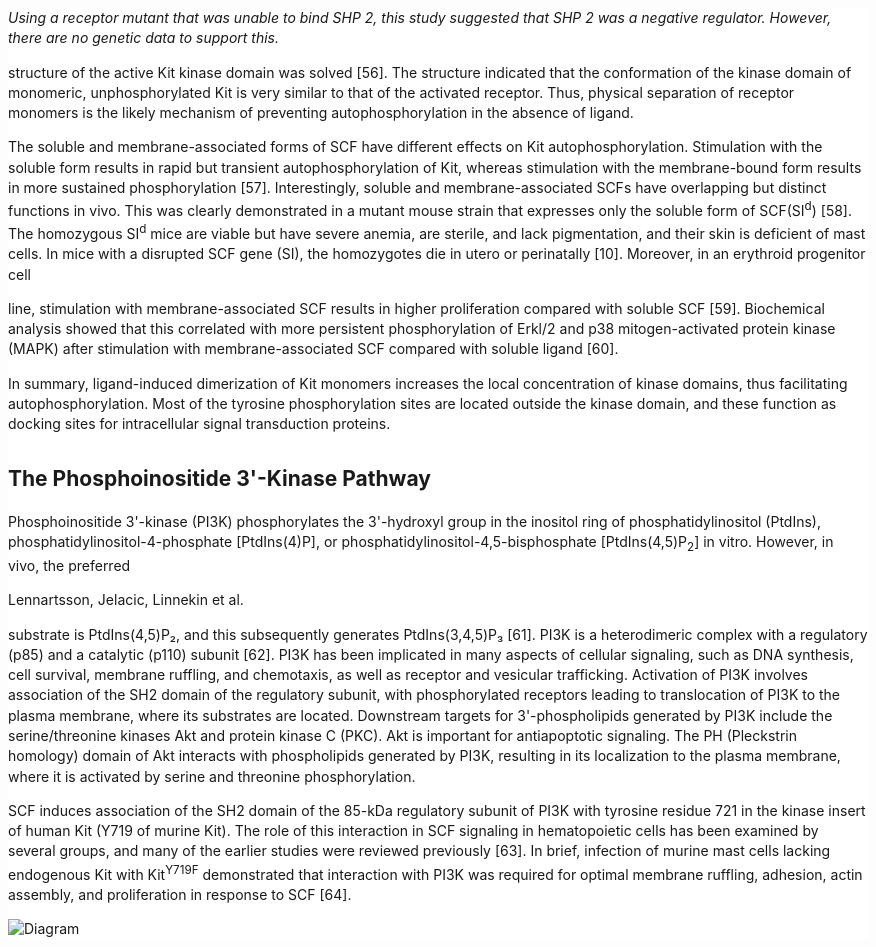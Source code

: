 *Using a receptor mutant that was unable to bind SHP 2, this study suggested that SHP 2 was a negative regulator. However, there are no genetic data to support this.*

structure of the active Kit kinase domain was solved [56]. The structure indicated that the conformation of the kinase domain of monomeric, unphosphorylated Kit is very similar to that of the activated receptor. Thus, physical separation of receptor monomers is the likely mechanism of preventing autophosphorylation in the absence of ligand.

The soluble and membrane-associated forms of SCF have different effects on Kit autophosphorylation. Stimulation with the soluble form results in rapid but transient autophosphorylation of Kit, whereas stimulation with the membrane-bound form results in more sustained phosphorylation [57]. Interestingly, soluble and membrane-associated SCFs have overlapping but distinct functions in vivo. This was clearly demonstrated in a mutant mouse strain that expresses only the soluble form of SCF(SI<sup>d</sup>) [58]. The homozygous SI<sup>d</sup> mice are viable but have severe anemia, are sterile, and lack pigmentation, and their skin is deficient of mast cells. In mice with a disrupted SCF gene (SI), the homozygotes die in utero or perinatally [10]. Moreover, in an erythroid progenitor cell

line, stimulation with membrane-associated SCF results in higher proliferation compared with soluble SCF [59]. Biochemical analysis showed that this correlated with more persistent phosphorylation of Erkl/2 and p38 mitogen-activated protein kinase (MAPK) after stimulation with membrane-associated SCF compared with soluble ligand [60].

In summary, ligand-induced dimerization of Kit monomers increases the local concentration of kinase domains, thus facilitating autophosphorylation. Most of the tyrosine phosphorylation sites are located outside the kinase domain, and these function as docking sites for intracellular signal transduction proteins.

## The Phosphoinositide 3'-Kinase Pathway

Phosphoinositide 3'-kinase (PI3K) phosphorylates the 3'-hydroxyl group in the inositol ring of phosphatidylinositol (PtdIns), phosphatidylinositol-4-phosphate [PtdIns(4)P], or phosphatidylinositol-4,5-bisphosphate [PtdIns(4,5)P<sub>2</sub>] in vitro. However, in vivo, the preferred

Lennartsson, Jelacic, Linnekin et al.

substrate is PtdIns(4,5)P₂, and this subsequently generates PtdIns(3,4,5)P₃ [61]. PI3K is a heterodimeric complex with a regulatory (p85) and a catalytic (p110) subunit [62]. PI3K has been implicated in many aspects of cellular signaling, such as DNA synthesis, cell survival, membrane ruffling, and chemotaxis, as well as receptor and vesicular trafficking. Activation of PI3K involves association of the SH2 domain of the regulatory subunit, with phosphorylated receptors leading to translocation of PI3K to the plasma membrane, where its substrates are located. Downstream targets for 3'-phospholipids generated by PI3K include the serine/threonine kinases Akt and protein kinase C (PKC). Akt is important for antiapoptotic signaling. The PH (Pleckstrin homology) domain of Akt interacts with phospholipids generated by PI3K, resulting in its localization to the plasma membrane, where it is activated by serine and threonine phosphorylation.

SCF induces association of the SH2 domain of the 85-kDa regulatory subunit of PI3K with tyrosine residue 721 in the kinase insert of human Kit (Y719 of murine Kit). The role of this interaction in SCF signaling in hematopoietic cells has been examined by several groups, and many of the earlier studies were reviewed previously [63]. In brief, infection of murine mast cells lacking endogenous Kit with Kit<sup>Y719F</sup> demonstrated that interaction with PI3K was required for optimal membrane ruffling, adhesion, actin assembly, and proliferation in response to SCF [64].

![Diagram](attachment:diagram.png)
